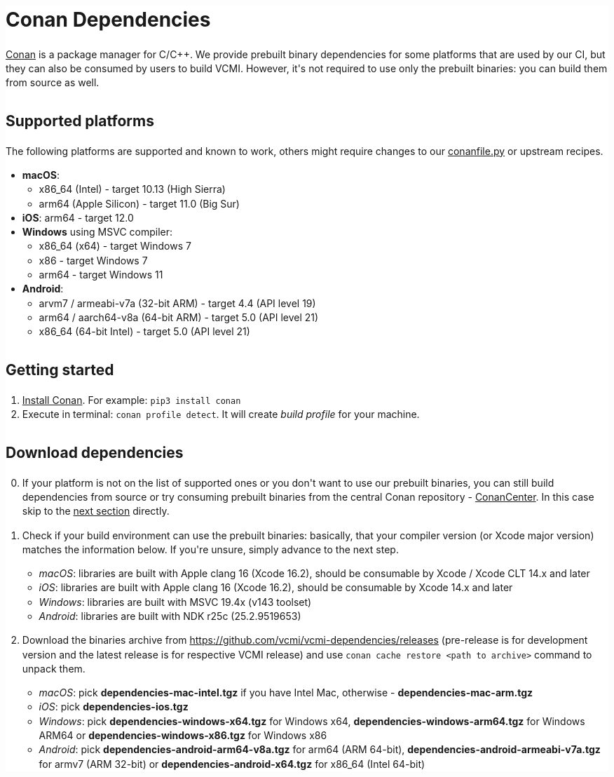 # Conan Dependencies

[Conan](https://conan.io/) is a package manager for C/C++. We provide prebuilt binary dependencies for some platforms that are used by our CI, but they can also be consumed by users to build VCMI. However, it's not required to use only the prebuilt binaries: you can build them from source as well.

## Supported platforms

The following platforms are supported and known to work, others might require changes to our [conanfile.py](../../conanfile.py) or upstream recipes.

- **macOS**:
  - x86_64 (Intel) - target 10.13 (High Sierra)
  - arm64 (Apple Silicon) - target 11.0 (Big Sur)
- **iOS**: arm64 - target 12.0
- **Windows** using MSVC compiler:
  - x86_64 (x64) - target Windows 7
  - x86 - target Windows 7
  - arm64 - target Windows 11
- **Android**:
  - arvm7 / armeabi-v7a (32-bit ARM) - target 4.4 (API level 19)
  - arm64 / aarch64-v8a (64-bit ARM) - target 5.0 (API level 21)
  - x86_64 (64-bit Intel) - target 5.0 (API level 21)

## Getting started

1. [Install Conan](https://docs.conan.io/2/installation.html). For example: `pip3 install conan`
2. Execute in terminal: `conan profile detect`. It will create *build profile* for your machine.

## Download dependencies

0. If your platform is not on the list of supported ones or you don't want to use our prebuilt binaries, you can still build dependencies from source or try consuming prebuilt binaries from the central Conan repository - [ConanCenter](https://conan.io/center/). In this case skip to the [next section](#generate-cmake-integration) directly.

1. Check if your build environment can use the prebuilt binaries: basically, that your compiler version (or Xcode major version) matches the information below. If you're unsure, simply advance to the next step.
    - *macOS*: libraries are built with Apple clang 16 (Xcode 16.2), should be consumable by Xcode / Xcode CLT 14.x and later
    - *iOS*: libraries are built with Apple clang 16 (Xcode 16.2), should be consumable by Xcode 14.x and later
    - *Windows*: libraries are built with MSVC 19.4x (v143 toolset)
    - *Android*: libraries are built with NDK r25c (25.2.9519653)

2. Download the binaries archive from <https://github.com/vcmi/vcmi-dependencies/releases> (pre-release is for development version and the latest release is for respective VCMI release) and use `conan cache restore <path to archive>` command to unpack them.
    - *macOS*: pick **dependencies-mac-intel.tgz** if you have Intel Mac, otherwise - **dependencies-mac-arm.tgz**
    - *iOS*: pick **dependencies-ios.tgz**
    - *Windows*: pick **dependencies-windows-x64.tgz** for Windows x64, **dependencies-windows-arm64.tgz** for Windows ARM64 or **dependencies-windows-x86.tgz** for Windows x86
    - *Android*: pick **dependencies-android-arm64-v8a.tgz** for arm64 (ARM 64-bit), **dependencies-android-armeabi-v7a.tgz** for armv7 (ARM 32-bit) or **dependencies-android-x64.tgz** for x86_64 (Intel 64-bit)
